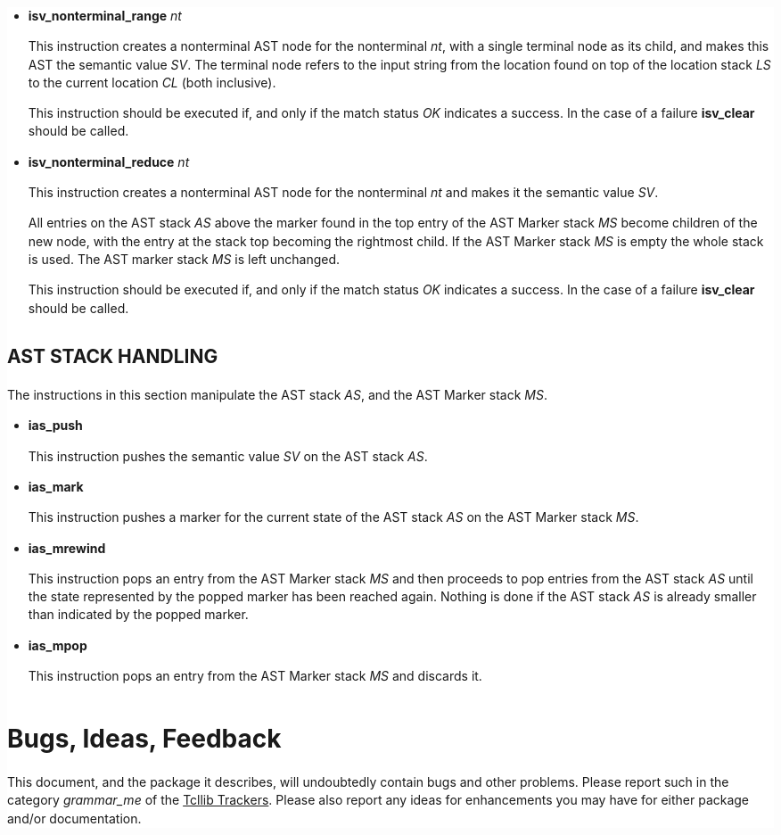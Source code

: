   - __isv\_nonterminal\_range__ *nt*

    This instruction creates a nonterminal AST node for the nonterminal *nt*,
    with a single terminal node as its child, and makes this AST the semantic
    value *SV*\. The terminal node refers to the input string from the location
    found on top of the location stack *LS* to the current location *CL*
    \(both inclusive\)\.

    This instruction should be executed if, and only if the match status *OK*
    indicates a success\. In the case of a failure __isv\_clear__ should be
    called\.

  - __isv\_nonterminal\_reduce__ *nt*

    This instruction creates a nonterminal AST node for the nonterminal *nt*
    and makes it the semantic value *SV*\.

    All entries on the AST stack *AS* above the marker found in the top entry
    of the AST Marker stack *MS* become children of the new node, with the
    entry at the stack top becoming the rightmost child\. If the AST Marker stack
    *MS* is empty the whole stack is used\. The AST marker stack *MS* is left
    unchanged\.

    This instruction should be executed if, and only if the match status *OK*
    indicates a success\. In the case of a failure __isv\_clear__ should be
    called\.

## <a name='subsection8'></a>AST STACK HANDLING

The instructions in this section manipulate the AST stack *AS*, and the AST
Marker stack *MS*\.

  - __ias\_push__

    This instruction pushes the semantic value *SV* on the AST stack *AS*\.

  - __ias\_mark__

    This instruction pushes a marker for the current state of the AST stack
    *AS* on the AST Marker stack *MS*\.

  - __ias\_mrewind__

    This instruction pops an entry from the AST Marker stack *MS* and then
    proceeds to pop entries from the AST stack *AS* until the state
    represented by the popped marker has been reached again\. Nothing is done if
    the AST stack *AS* is already smaller than indicated by the popped marker\.

  - __ias\_mpop__

    This instruction pops an entry from the AST Marker stack *MS* and discards
    it\.

# <a name='section4'></a>Bugs, Ideas, Feedback

This document, and the package it describes, will undoubtedly contain bugs and
other problems\. Please report such in the category *grammar\_me* of the
[Tcllib Trackers](http://core\.tcl\.tk/tcllib/reportlist)\. Please also report
any ideas for enhancements you may have for either package and/or documentation\.
